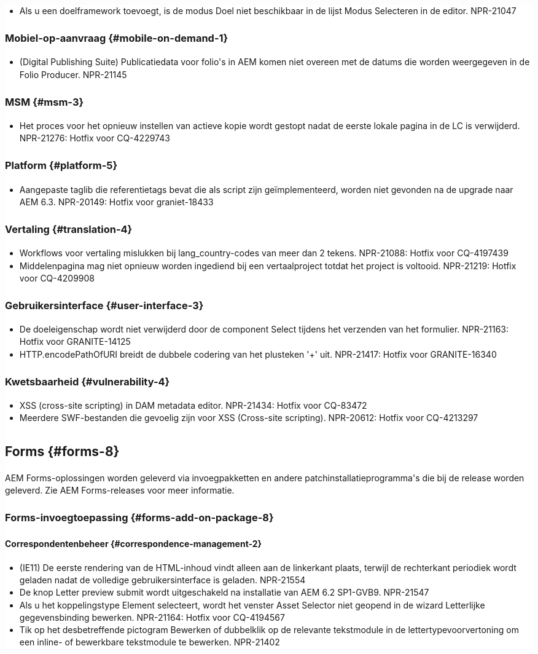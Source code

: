 * Als u een doelframework toevoegt, is de modus Doel niet beschikbaar in de lijst Modus Selecteren in de editor. NPR-21047

### Mobiel-op-aanvraag {#mobile-on-demand-1}

* (Digital Publishing Suite) Publicatiedata voor folio&#39;s in AEM komen niet overeen met de datums die worden weergegeven in de Folio Producer. NPR-21145

### MSM {#msm-3}

* Het proces voor het opnieuw instellen van actieve kopie wordt gestopt nadat de eerste lokale pagina in de LC is verwijderd. NPR-21276: Hotfix voor CQ-4229743

### Platform {#platform-5}

* Aangepaste taglib die referentietags bevat die als script zijn geïmplementeerd, worden niet gevonden na de upgrade naar AEM 6.3. NPR-20149: Hotfix voor graniet-18433

### Vertaling {#translation-4}

* Workflows voor vertaling mislukken bij lang_country-codes van meer dan 2 tekens. NPR-21088: Hotfix voor CQ-4197439
* Middelenpagina mag niet opnieuw worden ingediend bij een vertaalproject totdat het project is voltooid. NPR-21219: Hotfix voor CQ-4209908

### Gebruikersinterface {#user-interface-3}

* De doeleigenschap wordt niet verwijderd door de component Select tijdens het verzenden van het formulier. NPR-21163: Hotfix voor GRANITE-14125
* HTTP.encodePathOfURI breidt de dubbele codering van het plusteken &#39;+&#39; uit. NPR-21417: Hotfix voor GRANITE-16340

### Kwetsbaarheid {#vulnerability-4}

* XSS (cross-site scripting) in DAM metadata editor. NPR-21434: Hotfix voor CQ-83472
* Meerdere SWF-bestanden die gevoelig zijn voor XSS (Cross-site scripting). NPR-20612: Hotfix voor CQ-4213297

## Forms {#forms-8}

AEM Forms-oplossingen worden geleverd via invoegpakketten en andere patchinstallatieprogramma&#39;s die bij de release worden geleverd. Zie AEM Forms-releases voor meer informatie.

### Forms-invoegtoepassing {#forms-add-on-package-8}

#### Correspondentenbeheer {#correspondence-management-2}

* (IE11) De eerste rendering van de HTML-inhoud vindt alleen aan de linkerkant plaats, terwijl de rechterkant periodiek wordt geladen nadat de volledige gebruikersinterface is geladen. NPR-21554
* De knop Letter preview submit wordt uitgeschakeld na installatie van AEM 6.2 SP1-GVB9. NPR-21547
* Als u het koppelingstype Element selecteert, wordt het venster Asset Selector niet geopend in de wizard Letterlijke gegevensbinding bewerken. NPR-21164: Hotfix voor CQ-4194567
* Tik op het desbetreffende pictogram Bewerken of dubbelklik op de relevante tekstmodule in de lettertypevoorvertoning om een inline- of bewerkbare tekstmodule te bewerken. NPR-21402
